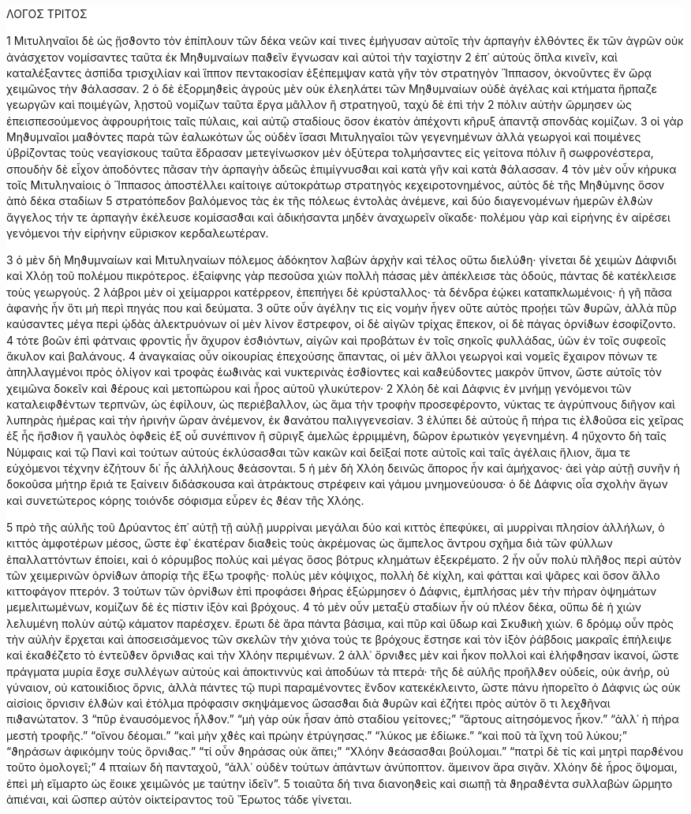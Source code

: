 ΛΟΓΟΣ ΤΡΙΤΟΣ

1  Μιτυληναῖοι δὲ ὡς ᾔσϑοντο τὸν ἐπίπλουν τῶν δέκα νεῶν καί τινες ἐμήγυσαν αὐτοῖς τὴν ἁρπαγὴν ἐλθόντες ἔκ τῶν ἀγρῶν οὐκ ἀνάσχετον νομίσαντες ταῦτα ἐκ Μηϑυμναίων παϑεῖν ἔγνωσαν καὶ αὐτοὶ τὴν ταχίστην 2 ἐπ᾽ αὐτοὺς ὅπλα κινεῖν, καὶ καταλέξαντες ἀσπίδα τρισχιλίαν καὶ ἵππον πεντακοσίαν ἐξέπεμψαν κατὰ γῆν τὸν στρατηγὸν Ἵππασον, ὀκνοῦντες ἔν ὥρᾳ χειμῶνος τὴν ϑάλασσαν. 2 ὁ δὲ ἐξορμηϑεὶς ἀγροὺς μὲν οὐκ ἐλεηλάτει τῶν Μηϑυμναίων οὐδὲ ἀγέλας καὶ κτήματα ἥρπαζε γεωργῶν καὶ ποιμέγῶν, λῃστοῦ νομίζων ταῦτα ἔργα μᾶλλον ἢ στρατηγοῦ, ταχὺ δὲ ἐπὶ τὴν 2 πόλιν αὐτὴν ὥρμησεν ὡς ἐπεισπεσούμενος ἀφρουρήτοις ταῖς πύλαις, καὶ αὐτῷ σταδίους ὅσον ἑκατὸν ἀπέχοντι κῆρυξ ἀπαντᾷ σπονδὰς κομίζων. 3 οἱ γὰρ Μηϑυμναῖοι μαϑόντες παρὰ τῶν ἑαλωκότων ὧς οὐδὲν ἴσασι Μιτυληγαῖοι τῶν γεγενημένων ἀλλὰ γεωργοὶ καὶ ποιμένες ὑβρίζοντας τοὺς νεαγίσκους ταῦτα ἔδρασαν μετεγίνωσκον μὲν ὀξύτερα τολμήσαντες εἰς γείτονα πόλιν ἢ σωφρονέστερα, σπουδὴν δὲ εἶχον ἀποδόντες πᾶσαν τὴν ἁρπαγὴν ἀδεῶς ἐπιμίγνυσϑαι καὶ κατὰ γῆν καὶ κατὰ ϑάλασσαν. 4 τὸν μὲν οὖν κήρυκα τοῖς Μιτυληναίοις ὁ Ἵππασος ἀποστέλλει καίτοιγε αὐτοκράτωρ στρατηγὸς κεχειροτονημένος, αὐτὸς δὲ τῆς Μηϑύμνης ὅσον ἀπὸ δέκα σταδίων 5 στρατόπεδον βαλόμενος τὰς ἐκ τῆς πόλεως ἐντολὰς ἀνέμενε, καὶ δύο διαγενομένων ἡμερῶν ἐλϑὼν ἄγγελος τήν τε ἁρπαγὴν ἐκέλευσε κομίσασϑαι καὶ ἀδικήσαντα μηδὲν ἀναχωρεῖν οἴκαδε· πολέμου γὰρ καὶ εἰρήνης ἐν αἱρέσει γενόμενοι τὴν εἰρήνην εὕρισκον κερδαλεωτέραν.

3  ὁ μὲν δὴ Μηϑυμναίων καὶ Μιτυληναίων πόλεμος ἀδόκητον λαβὼν ἀρχὴν καὶ τέλος οὕτω διελύϑη· γίνεται δὲ χειμὼν Δάφνιδι καὶ Χλόῃ τοῦ πολέμου πικρότερος. ἐξαίφνης γὰρ πεσοῦσα χιὼν πολλὴ πάσας μὲν ἀπέκλεισε τὰς ὁδούς, πάντας δὲ κατέκλεισε τοὺς γεωργούς. 2 λάβροι μὲν οἱ χείμαρροι κατέρρεον, ἐπεπήγει δὲ κρύσταλλος· τὰ δένδρα ἐῴκει καταπκλωμένοις· ἡ γῆ πᾶσα ἀφανὴς ἦν ὅτι μὴ περὶ πηγάς που καὶ δεύματα. 3 οὔτε οὖν ἀγέλην τις εἰς νομὴν ἦγεν οὔτε αὐτὸς προῄει τῶν ϑυρῶν, ἀλλὰ πῦρ καύσαντες μέγα περὶ ᾠδὰς ἀλεκτρυόνων οἱ μὲν λίνον ἔστρεφον, οἱ δὲ αἰγῶν τρίχας ἔπεκον, οἱ δὲ πάγας ὀρνίϑων ἐσοφίζοντο. 4 τότε βοῶν ἐπὶ φάτναις φροντὶς ἦν ἄχυρον ἐσϑιόντων, αἰγῶν καὶ προβάτων ἐν τοῖς σηκοῖς φυλλάδας, ὑῶν ἐν τοῖς συφεοῖς ἄκυλον καὶ βαλάνους. 4 ἀναγκαίας οὖν οἰκουρίας ἐπεχούσης ἅπαντας, οἱ μὲν ἄλλοι γεωργοὶ καὶ νομεῖς ἔχαιρον πόνων τε ἀπηλλαγμένοι πρὸς ὀλίγον καὶ τροφὰς ἑωϑινὰς καὶ νυκτερινὰς ἐσϑίοντες καὶ καϑεύδοντες μακρὸν ὕπνον, ὥστε αὐτοῖς τὸν χειμῶνα δοκεῖν καὶ ϑέρους καὶ μετοπώρου καὶ ἦρος αὐτοῦ γλυκύτερον· 2 Χλόη δὲ καὶ Δάφνις ἐν μνήμῃ γενόμενοι τῶν καταλειφϑέντων τερπνῶν, ὡς ἐφίλουν, ὡς περιέβαλλον, ὡς ἅμα τὴν τροφὴν προσεφέροντο, νύκτας τε ἀγρύπνους διῆγον καὶ λυπηρὰς ἡμέρας καὶ τὴν ἠρινὴν ὥραν ἀνέμενον, ἐκ ϑανάτου παλιγγενεσίαν. 3 ἐλύπει δὲ αὐτοὺς ἢ πήρα τις ἐλϑοῦσα εἰς χεῖρας ἐξ ἧς ἤσϑιον ἢ γαυλὸς ὀφϑεὶς ἐξ οὗ συνέπινον ἢ σῦριγξ ἀμελῶς ἐρριμμένη, δῶρον ἐρωτικὸν γεγενημένη. 4 ηὔχοντο δὴ ταῖς Νύμφαις καὶ τῷ Πανὶ καὶ τούτων αὐτοὺς ἐκλύσασϑαι τῶν κακῶν καὶ δεῖξαί ποτε αὐτοῖς καὶ ταῖς ἀγέλαις ἥλιον, ἅμα τε εὐχόμενοι τέχνην ἐζήτουν δι᾽ ἧς ἀλλήλους ϑεάσονται. 5 ἡ μὲν δὴ Χλόη δεινῶς ἄπορος ἦν καὶ ἀμήχανος· ἀεὶ γὰρ αὐτῇ συνῆν ἡ δοκοῦσα μήτηρ ἔριά τε ξαίνειν διδάσκουσα καὶ ἀτράκτους στρέφειν καὶ γάμου μνημονεύουσα· ὁ δὲ Δάφνις οἷα σχολὴν ἄγων καὶ συνετώτερος κόρης τοιόνδε σόφισμα εὗρεν ἐς ϑέαν τῆς Χλόης.

5  πρὸ τῆς αὐλῆς τοῦ Δρύαντος ἐπ᾽ αὐτῇ τῇ αὐλῇ μυρρίναι μεγάλαι δύο καὶ κιττὸς ἐπεφύκει, αἱ μυρρίναι πλησίον ἀλλήλων, ὁ κιττὸς ἀμφοτέρων μέσος, ὥστε ἐφ᾽ ἑκατέραν διαϑεὶς τοὺς ἀκρέμονας ὡς ἄμπελος ἄντρου σχῆμα διὰ τῶν φύλλων ἐπαλλαττόντων ἐποίει, καὶ ὁ κόρυμβος πολὺς καὶ μέγας ὅσος βότρυς κλημάτων ἐξεκρέματο. 2 ἦν οὖν πολὺ πλῆϑος περὶ αὐτὸν τῶν χειμερινῶν ὀρνίϑων ἀπορίᾳ τῆς ἔξω τροφῆς· πολὺς μὲν κόψιχος, πολλὴ δὲ κίχλη, καὶ φάτται καὶ ψᾶρες καὶ ὅσον ἄλλο κιττοφάγον πτερόν. 3 τούτων τῶν ὀρνίϑων ἐπὶ προφάσει ϑήρας ἐξώρμησεν ὁ Δάφνις, ἐμπλήσας μὲν τὴν πήραν ὀψημάτων μεμελιτωμένων, κομίζων δὲ ἐς πίστιν ἰξὸν καὶ βρόχους. 4 τὸ μὲν οὖν μεταξὺ σταδίων ἦν οὐ πλέον δέκα, οὔπω δὲ ἡ χιὼν λελυμένη πολὺν αὐτῷ κάματον παρέσχεν. ἔρωτι δὲ ἄρα πάντα βάσιμα, καὶ πῦρ καὶ ὕδωρ καὶ Σκυϑικὴ χιών. 6 δρόμῳ οὖν πρὸς τὴν αὐλὴν ἔρχεται καὶ ἀποσεισάμενος τῶν σκελῶν τὴν χιόνα τούς τε βρόχους ἔστησε καὶ τὸν ἰξὸν ῥάβδοις μακραῖς ἐπήλειψε καὶ ἐκαϑέζετο τὸ ἐντεῦϑεν ὄρνιϑας καὶ τὴν Χλόην περιμένων. 2 ἀλλ᾽ ὄρνιϑες μὲν καὶ ἧκον πολλοὶ καὶ ἐλήφϑησαν ἱκανοί, ὥστε πράγματα μυρία ἔσχε συλλέγων αὐτοὺς καὶ ἀποκτιννὺς καὶ ἀποδύων τὰ πτερά· τῆς δὲ αὐλῆς προῆλϑεν οὐδείς, οὐκ ἀνήρ, οὐ γύναιον, οὐ κατοικίδιος ὄρνις, ἀλλὰ πάντες τῷ πυρὶ παραμένοντες ἔνδον κατεκέκλειντο, ὥστε πάνυ ἠπορεῖτο ὁ Δάφνις ὡς οὐκ αἰσίοις ὄρνισιν ἐλϑὼν καὶ ἐτόλμα πρόφασιν σκηψάμενος ὤσασϑαι διὰ ϑυρῶν καὶ ἐζήτει πρὸς αὑτὸν ὅ τι λεχϑῆναι πιϑανώτατον. 3 “πῦρ ἐναυσόμενος ἦλϑον.” “μὴ γὰρ οὐκ ἦσαν ἀπὸ σταδίου γείτονες;” “ἄρτους αἰτησόμενος ἧκον.” “ἀλλ᾽ ἡ πήρα μεστὴ τροφῆς.” “οἴνου δέομαι.” “καὶ μὴν χϑὲς καὶ πρώην ἐτρύγησας.” “λύκος με ἐδίωκε.” “καὶ ποῦ τὰ ἴχνη τοῦ λύκου;” “ϑηράσων ἀφικόμην τοὺς ὄρνιϑας.” “τί οὖν ϑηράσας οὐκ ἄπει;” “Χλόην ϑεάσασϑαι βούλομαι.” “πατρὶ δὲ τίς καὶ μητρὶ παρϑένου τοῦτο ὁμολογεῖ;” 4 πταίων δὴ πανταχοῦ, “ἀλλ᾽ οὐδὲν τούτων ἁπάντων ἀνύποπτον. ἄμεινον ἄρα σιγᾶν. Χλόην δὲ ἦρος ὄψομαι, ἐπεὶ μὴ εἵμαρτο ὡς ἔοικε χειμῶνός με ταύτην ἰδεῖν”. 5 τοιαῦτα δή τινα διανοηϑεὶς καὶ σιωπῇ τὰ ϑηραϑέντα συλλαβὼν ὥρμητο ἀπιέναι, καὶ ὥσπερ αὐτὸν οἰκτείραντος τοῦ Ἔρωτος τάδε γίνεται.

